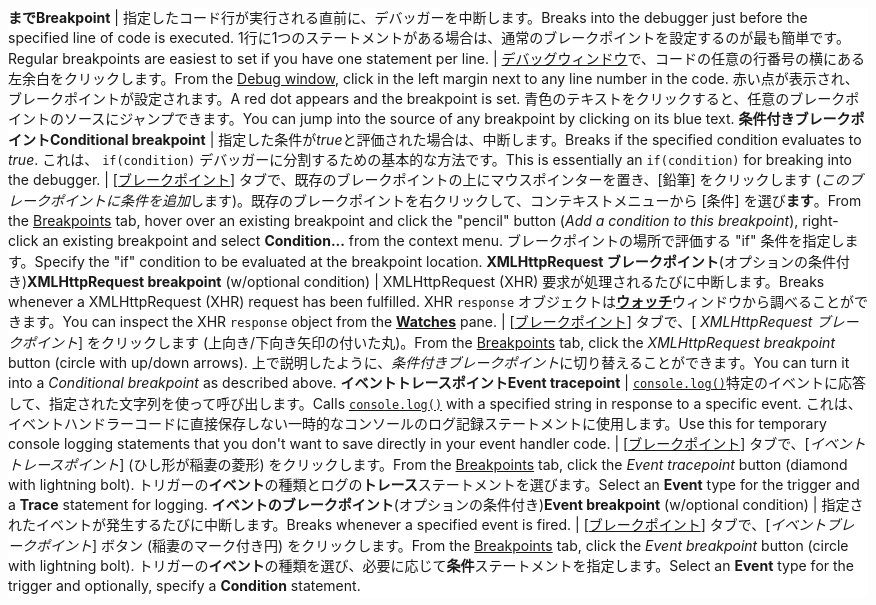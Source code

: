 **<span data-ttu-id="a6bf6-224">まで</span><span class="sxs-lookup"><span data-stu-id="a6bf6-224">Breakpoint</span></span>** | <span data-ttu-id="a6bf6-225">指定したコード行が実行される直前に、デバッガーを中断します。</span><span class="sxs-lookup"><span data-stu-id="a6bf6-225">Breaks into the debugger just before the specified line of code is executed.</span></span> <span data-ttu-id="a6bf6-226">1行に1つのステートメントがある場合は、通常のブレークポイントを設定するのが最も簡単です。</span><span class="sxs-lookup"><span data-stu-id="a6bf6-226">Regular breakpoints are easiest to set if you have one statement per line.</span></span> | <span data-ttu-id="a6bf6-227">[デバッグウィンドウ](#debug-window)で、コードの任意の行番号の横にある左余白をクリックします。</span><span class="sxs-lookup"><span data-stu-id="a6bf6-227">From the [Debug window](#debug-window), click in the left margin next to any line number in the code.</span></span> <span data-ttu-id="a6bf6-228">赤い点が表示され、ブレークポイントが設定されます。</span><span class="sxs-lookup"><span data-stu-id="a6bf6-228">A red dot appears and the breakpoint is set.</span></span> <span data-ttu-id="a6bf6-229">青色のテキストをクリックすると、任意のブレークポイントのソースにジャンプできます。</span><span class="sxs-lookup"><span data-stu-id="a6bf6-229">You can jump into the source of any breakpoint by clicking on its blue text.</span></span>
**<span data-ttu-id="a6bf6-230">条件付きブレークポイント</span><span class="sxs-lookup"><span data-stu-id="a6bf6-230">Conditional breakpoint</span></span>** | <span data-ttu-id="a6bf6-231">指定した条件が*true*と評価された場合は、中断します。</span><span class="sxs-lookup"><span data-stu-id="a6bf6-231">Breaks if the specified condition evaluates to *true*.</span></span> <span data-ttu-id="a6bf6-232">これは、 `if(condition)` デバッガーに分割するための基本的な方法です。</span><span class="sxs-lookup"><span data-stu-id="a6bf6-232">This is essentially an `if(condition)`  for breaking into the debugger.</span></span>  | <span data-ttu-id="a6bf6-233">[[ブレークポイント](#breakpoints)] タブで、既存のブレークポイントの上にマウスポインターを置き、[鉛筆] をクリックします (*このブレークポイントに条件を追加*します)。既存のブレークポイントを右クリックして、コンテキストメニューから [条件] を選び**ます**。</span><span class="sxs-lookup"><span data-stu-id="a6bf6-233">From the [Breakpoints](#breakpoints) tab, hover over an existing breakpoint and click the "pencil" button (*Add a condition to this breakpoint*), right-click an existing breakpoint and select **Condition...** from the context menu.</span></span> <span data-ttu-id="a6bf6-234">ブレークポイントの場所で評価する "if" 条件を指定します。</span><span class="sxs-lookup"><span data-stu-id="a6bf6-234">Specify the "if" condition to be evaluated at the breakpoint location.</span></span> 
<span data-ttu-id="a6bf6-235">**XMLHttpRequest ブレークポイント**(オプションの条件付き)</span><span class="sxs-lookup"><span data-stu-id="a6bf6-235">**XMLHttpRequest breakpoint** (w/optional condition)</span></span> | <span data-ttu-id="a6bf6-236">XMLHttpRequest (XHR) 要求が処理されるたびに中断します。</span><span class="sxs-lookup"><span data-stu-id="a6bf6-236">Breaks whenever a XMLHttpRequest (XHR) request has been fulfilled.</span></span> <span data-ttu-id="a6bf6-237">XHR `response` オブジェクトは[**ウォッチ**](#watches)ウィンドウから調べることができます。</span><span class="sxs-lookup"><span data-stu-id="a6bf6-237">You can inspect the XHR `response` object from the [**Watches**](#watches) pane.</span></span> | <span data-ttu-id="a6bf6-238">[[ブレークポイント](#breakpoints)] タブで、[ *XMLHttpRequest ブレークポイント*] をクリックします (上向き/下向き矢印の付いた丸)。</span><span class="sxs-lookup"><span data-stu-id="a6bf6-238">From the [Breakpoints](#breakpoints) tab, click the *XMLHttpRequest breakpoint* button (circle with up/down arrows).</span></span> <span data-ttu-id="a6bf6-239">上で説明したように、*条件付きブレークポイント*に切り替えることができます。</span><span class="sxs-lookup"><span data-stu-id="a6bf6-239">You can turn it into a *Conditional breakpoint* as described above.</span></span>
**<span data-ttu-id="a6bf6-240">イベントトレースポイント</span><span class="sxs-lookup"><span data-stu-id="a6bf6-240">Event tracepoint</span></span>** | <span data-ttu-id="a6bf6-241">[`console.log()`](./console/console-api.md#logging-custom-messages)特定のイベントに応答して、指定された文字列を使って呼び出します。</span><span class="sxs-lookup"><span data-stu-id="a6bf6-241">Calls [`console.log()`](./console/console-api.md#logging-custom-messages) with a specified string in response to a specific event.</span></span> <span data-ttu-id="a6bf6-242">これは、イベントハンドラーコードに直接保存しない一時的なコンソールのログ記録ステートメントに使用します。</span><span class="sxs-lookup"><span data-stu-id="a6bf6-242">Use this for temporary console logging statements that you don't want to save directly in your event handler code.</span></span> | <span data-ttu-id="a6bf6-243">[[ブレークポイント](#breakpoints)] タブで、[*イベントトレースポイント*] (ひし形が稲妻の菱形) をクリックします。</span><span class="sxs-lookup"><span data-stu-id="a6bf6-243">From the [Breakpoints](#breakpoints) tab, click the *Event tracepoint* button (diamond with lightning bolt).</span></span> <span data-ttu-id="a6bf6-244">トリガーの**イベント**の種類とログの**トレース**ステートメントを選びます。</span><span class="sxs-lookup"><span data-stu-id="a6bf6-244">Select an **Event** type for the trigger and a **Trace** statement for logging.</span></span>
<span data-ttu-id="a6bf6-245">**イベントのブレークポイント**(オプションの条件付き)</span><span class="sxs-lookup"><span data-stu-id="a6bf6-245">**Event breakpoint** (w/optional condition)</span></span> | <span data-ttu-id="a6bf6-246">指定されたイベントが発生するたびに中断します。</span><span class="sxs-lookup"><span data-stu-id="a6bf6-246">Breaks whenever a specified event is fired.</span></span> | <span data-ttu-id="a6bf6-247">[[ブレークポイント](#breakpoints)] タブで、[*イベントブレークポイント*] ボタン (稲妻のマーク付き円) をクリックします。</span><span class="sxs-lookup"><span data-stu-id="a6bf6-247">From the [Breakpoints](#breakpoints) tab, click the *Event breakpoint* button (circle with lightning bolt).</span></span> <span data-ttu-id="a6bf6-248">トリガーの**イベント**の種類を選び、必要に応じて**条件**ステートメントを指定します。</span><span class="sxs-lookup"><span data-stu-id="a6bf6-248">Select an **Event** type for the trigger and optionally, specify a **Condition** statement.</span></span> 